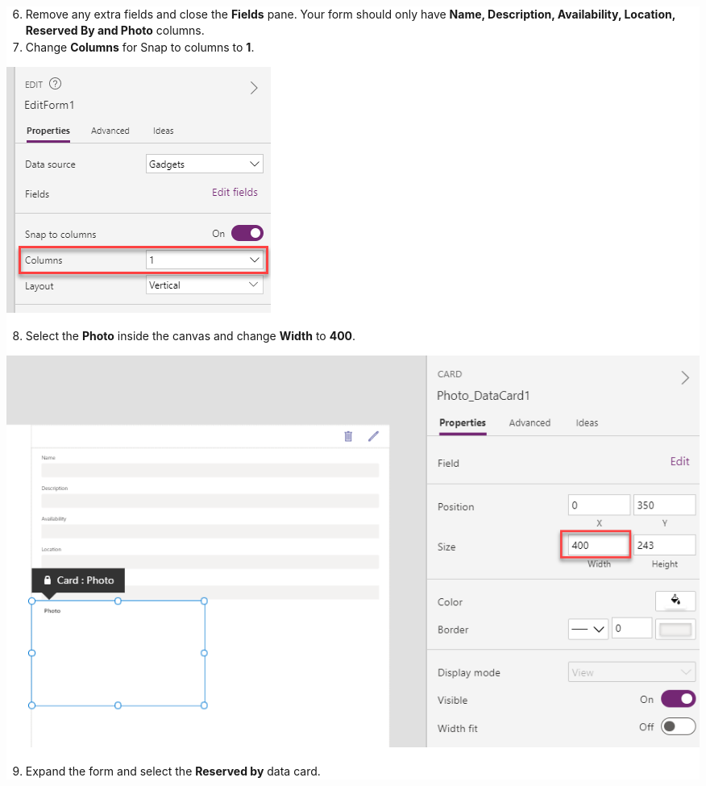 6. Remove any extra fields and close the **Fields** pane. Your form should only have **Name, Description, Availability, Location, Reserved By and Photo** columns.
7. Change **Columns** for Snap to columns to **1**.

![A screenshot with a border around the columns field and the value of 1 in the field itself](03-1/media/ex2-t4-image4.png)

8. Select the **Photo** inside the canvas and change **Width** to **400**.

![A screenshot of the photo selected inside the canvas and a border around the size field changed to 400 in the properties pane](03-1/media/ex2-t4-image5.png)

9.  Expand the form and select the **Reserved by** data card.
